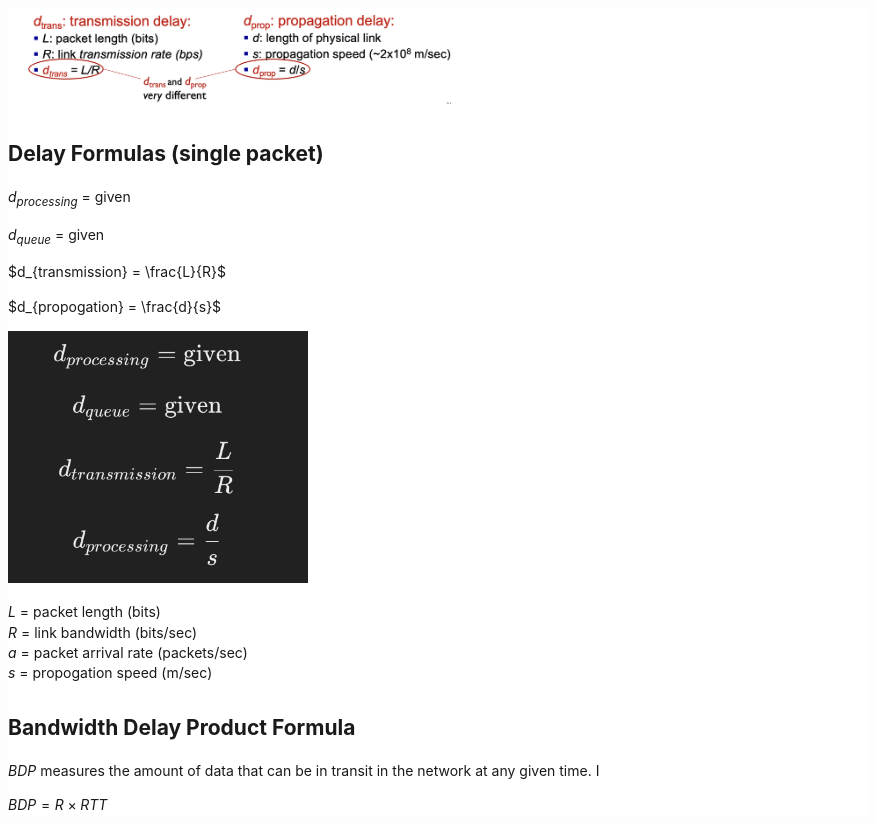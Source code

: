 <img src="./images/del3.png" width="450" height="auto">

## Delay Formulas (single packet)
$d_{processing}$ = given

$d_{queue}$ = given

$d_{transmission} = \frac{L}{R}$

$d_{propogation} = \frac{d}{s}$

<img src="./images/delay.png" width="300" height="auto">

$L$ = packet length (bits)  
$R$ = link bandwidth (bits/sec)  
$a$ = packet arrival rate (packets/sec)  
$s$ = propogation speed (m/sec)

## Bandwidth Delay Product Formula
$BDP$ measures the amount of data that can be in transit in the network at any given time. I

$BDP= R \times RTT$
